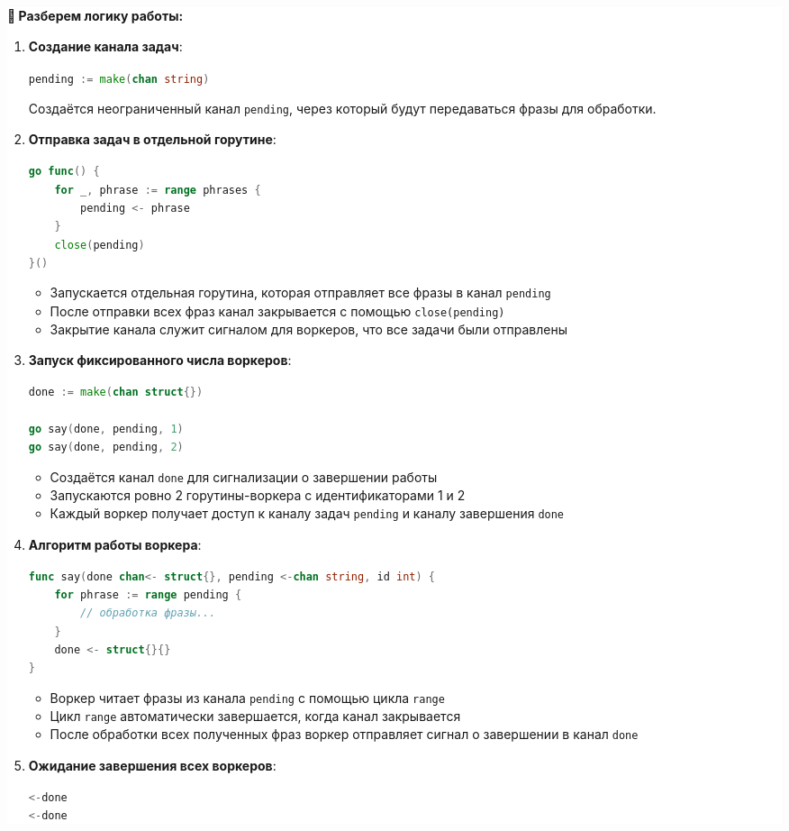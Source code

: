 **🧩 Разберем логику работы:**

1. **Создание канала задач**:

   ```go
   pending := make(chan string)
   ```

   Создаётся неограниченный канал `pending`, через который будут передаваться фразы для обработки.

2. **Отправка задач в отдельной горутине**:

   ```go
   go func() {
       for _, phrase := range phrases {
           pending <- phrase
       }
       close(pending)
   }()
   ```

   - Запускается отдельная горутина, которая отправляет все фразы в канал `pending`
   - После отправки всех фраз канал закрывается с помощью `close(pending)`
   - Закрытие канала служит сигналом для воркеров, что все задачи были отправлены

3. **Запуск фиксированного числа воркеров**:

   ```go
   done := make(chan struct{})
   
   go say(done, pending, 1)
   go say(done, pending, 2)
   ```

   - Создаётся канал `done` для сигнализации о завершении работы
   - Запускаются ровно 2 горутины-воркера с идентификаторами 1 и 2
   - Каждый воркер получает доступ к каналу задач `pending` и каналу завершения `done`

4. **Алгоритм работы воркера**:

   ```go
   func say(done chan<- struct{}, pending <-chan string, id int) {
       for phrase := range pending {
           // обработка фразы...
       }
       done <- struct{}{}
   }
   ```

   - Воркер читает фразы из канала `pending` с помощью цикла `range`
   - Цикл `range` автоматически завершается, когда канал закрывается
   - После обработки всех полученных фраз воркер отправляет сигнал о завершении в канал `done`

5. **Ожидание завершения всех воркеров**:

   ```go
   <-done
   <-done
   ```
